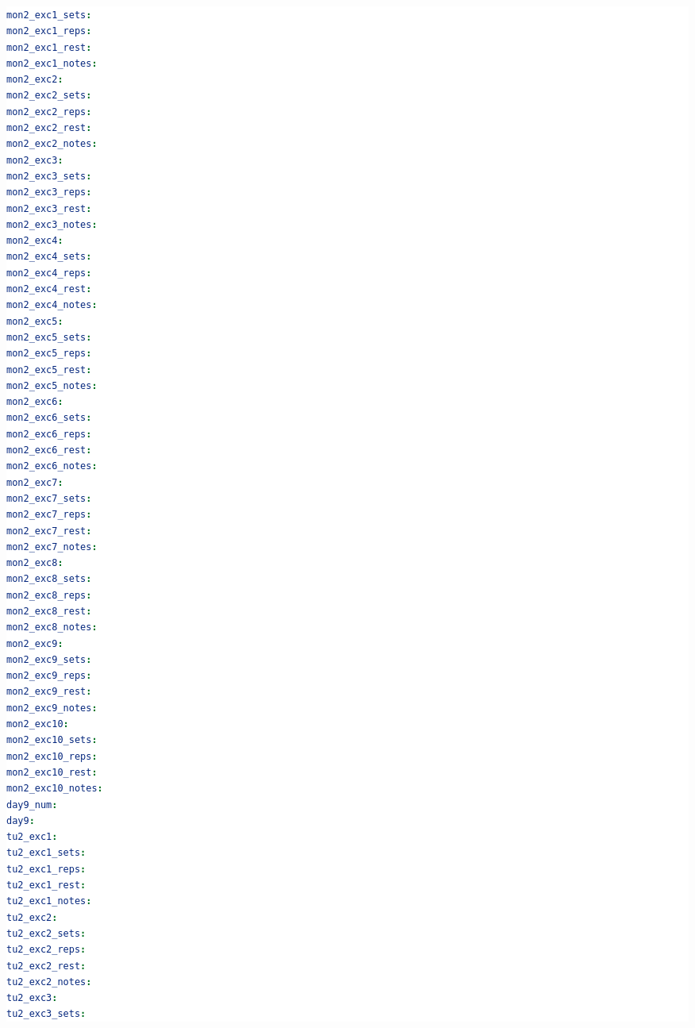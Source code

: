 ```yaml
mon2_exc1_sets: 
mon2_exc1_reps: 
mon2_exc1_rest: 
mon2_exc1_notes: 
mon2_exc2: 
mon2_exc2_sets: 
mon2_exc2_reps: 
mon2_exc2_rest: 
mon2_exc2_notes: 
mon2_exc3: 
mon2_exc3_sets: 
mon2_exc3_reps: 
mon2_exc3_rest: 
mon2_exc3_notes: 
mon2_exc4: 
mon2_exc4_sets: 
mon2_exc4_reps: 
mon2_exc4_rest: 
mon2_exc4_notes: 
mon2_exc5: 
mon2_exc5_sets: 
mon2_exc5_reps: 
mon2_exc5_rest: 
mon2_exc5_notes: 
mon2_exc6: 
mon2_exc6_sets: 
mon2_exc6_reps: 
mon2_exc6_rest: 
mon2_exc6_notes: 
mon2_exc7: 
mon2_exc7_sets: 
mon2_exc7_reps: 
mon2_exc7_rest: 
mon2_exc7_notes: 
mon2_exc8: 
mon2_exc8_sets: 
mon2_exc8_reps: 
mon2_exc8_rest: 
mon2_exc8_notes: 
mon2_exc9: 
mon2_exc9_sets: 
mon2_exc9_reps: 
mon2_exc9_rest: 
mon2_exc9_notes: 
mon2_exc10: 
mon2_exc10_sets: 
mon2_exc10_reps: 
mon2_exc10_rest: 
mon2_exc10_notes:
day9_num: 
day9: 
tu2_exc1: 
tu2_exc1_sets: 
tu2_exc1_reps: 
tu2_exc1_rest: 
tu2_exc1_notes: 
tu2_exc2: 
tu2_exc2_sets: 
tu2_exc2_reps: 
tu2_exc2_rest: 
tu2_exc2_notes: 
tu2_exc3: 
tu2_exc3_sets: 
```